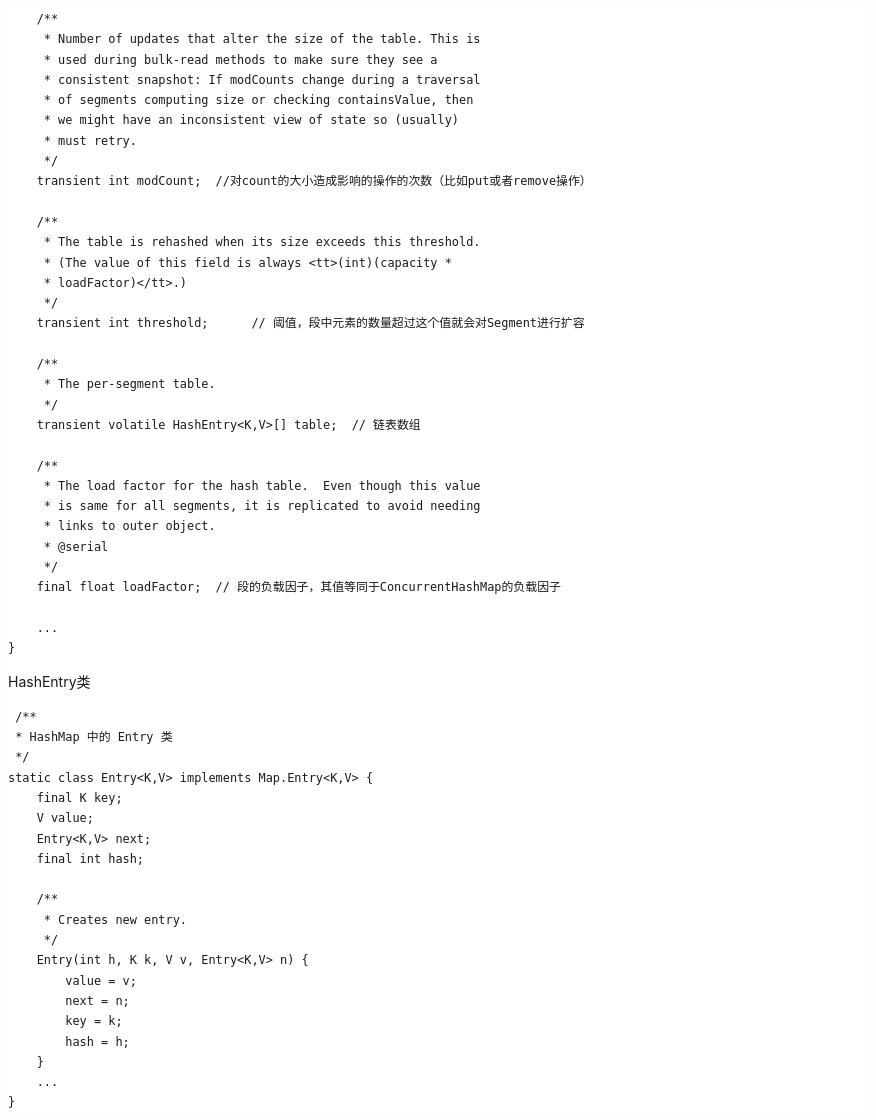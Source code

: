         /**
         * Number of updates that alter the size of the table. This is
         * used during bulk-read methods to make sure they see a
         * consistent snapshot: If modCounts change during a traversal
         * of segments computing size or checking containsValue, then
         * we might have an inconsistent view of state so (usually)
         * must retry.
         */
        transient int modCount;  //对count的大小造成影响的操作的次数（比如put或者remove操作）

        /**
         * The table is rehashed when its size exceeds this threshold.
         * (The value of this field is always <tt>(int)(capacity *
         * loadFactor)</tt>.)
         */
        transient int threshold;      // 阈值，段中元素的数量超过这个值就会对Segment进行扩容

        /**
         * The per-segment table.
         */
        transient volatile HashEntry<K,V>[] table;  // 链表数组

        /**
         * The load factor for the hash table.  Even though this value
         * is same for all segments, it is replicated to avoid needing
         * links to outer object.
         * @serial
         */
        final float loadFactor;  // 段的负载因子，其值等同于ConcurrentHashMap的负载因子

        ...
    }

HashEntry类
	
	 /**
     * HashMap 中的 Entry 类
     */
    static class Entry<K,V> implements Map.Entry<K,V> {
        final K key;
        V value;
        Entry<K,V> next;
        final int hash;

        /**
         * Creates new entry.
         */
        Entry(int h, K k, V v, Entry<K,V> n) {
            value = v;
            next = n;
            key = k;
            hash = h;
        }
        ...
    }
